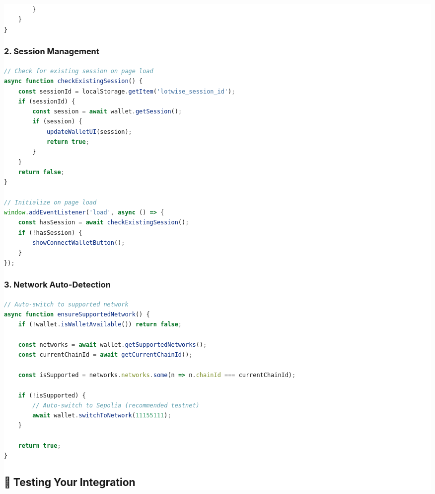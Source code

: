 ```javascript
        }
    }
}
```

### 2. Session Management
```javascript
// Check for existing session on page load
async function checkExistingSession() {
    const sessionId = localStorage.getItem('lotwise_session_id');
    if (sessionId) {
        const session = await wallet.getSession();
        if (session) {
            updateWalletUI(session);
            return true;
        }
    }
    return false;
}

// Initialize on page load
window.addEventListener('load', async () => {
    const hasSession = await checkExistingSession();
    if (!hasSession) {
        showConnectWalletButton();
    }
});
```

### 3. Network Auto-Detection
```javascript
// Auto-switch to supported network
async function ensureSupportedNetwork() {
    if (!wallet.isWalletAvailable()) return false;
    
    const networks = await wallet.getSupportedNetworks();
    const currentChainId = await getCurrentChainId();
    
    const isSupported = networks.networks.some(n => n.chainId === currentChainId);
    
    if (!isSupported) {
        // Auto-switch to Sepolia (recommended testnet)
        await wallet.switchToNetwork(11155111);
    }
    
    return true;
}
```

## 🔧 Testing Your Integration
